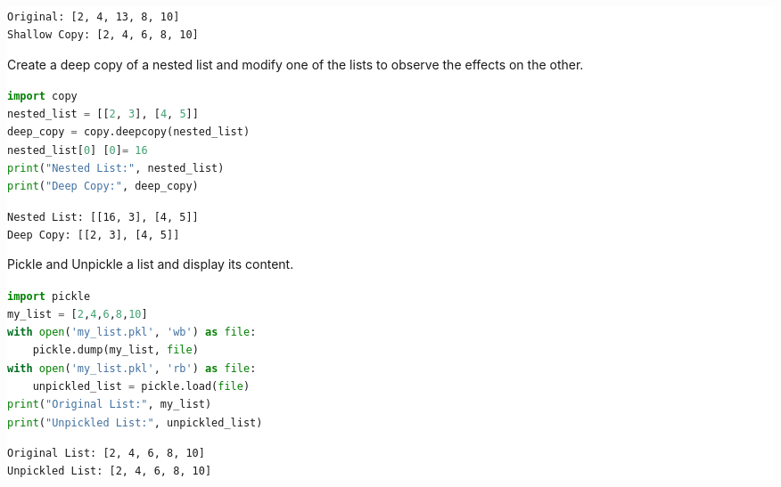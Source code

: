     Original: [2, 4, 13, 8, 10]
    Shallow Copy: [2, 4, 6, 8, 10]
    

Create a deep copy of a nested list and modify one of the lists to observe the effects on the other.


```python
import copy
nested_list = [[2, 3], [4, 5]]
deep_copy = copy.deepcopy(nested_list)
nested_list[0] [0]= 16
print("Nested List:", nested_list)
print("Deep Copy:", deep_copy)
```

    Nested List: [[16, 3], [4, 5]]
    Deep Copy: [[2, 3], [4, 5]]
    

Pickle and Unpickle a list and display its content.


```python
import pickle
my_list = [2,4,6,8,10]
with open('my_list.pkl', 'wb') as file:
    pickle.dump(my_list, file)
with open('my_list.pkl', 'rb') as file:
    unpickled_list = pickle.load(file)
print("Original List:", my_list)
print("Unpickled List:", unpickled_list)
```

    Original List: [2, 4, 6, 8, 10]
    Unpickled List: [2, 4, 6, 8, 10]
    
